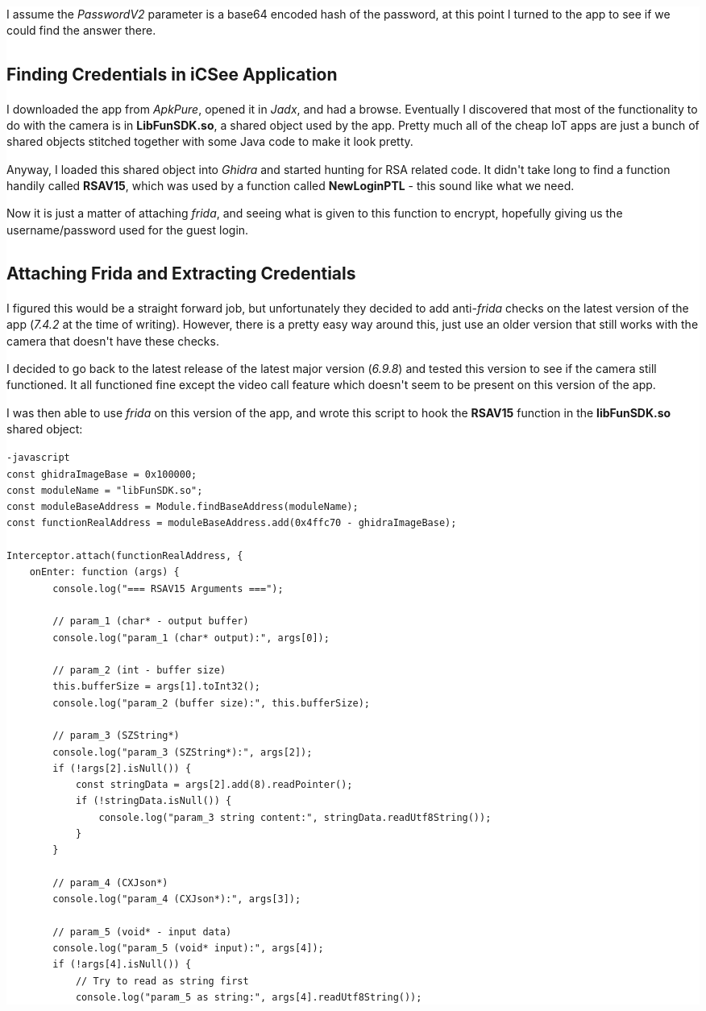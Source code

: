 I assume the *PasswordV2* parameter is a base64 encoded hash of the password, at this point I turned to the app to see if we could find the answer there. 

## Finding Credentials in iCSee Application

I downloaded the app from *ApkPure*, opened it in *Jadx*, and had a browse. Eventually I discovered that most of the functionality to do with the camera is in **LibFunSDK.so**, a shared object used by the app. Pretty much all of the cheap IoT apps are just a bunch of shared objects stitched together with some Java code to make it look pretty.

Anyway, I loaded this shared object into *Ghidra* and started hunting for RSA related code. It didn't take long to find a function handily called **RSAV15**, which was used by a function called **NewLoginPTL** - this sound like what we need.

Now it is just a matter of attaching *frida*, and seeing what is given to this function to encrypt, hopefully giving us the username/password used for the guest login.

## Attaching Frida and Extracting Credentials

I figured this would be a straight forward job, but unfortunately they decided to add anti-*frida* checks on the latest version of the app (*7.4.2* at the time of writing). However, there is a pretty easy way around this, just use an older version that still works with the camera that doesn't have these checks.

I decided to go back to the latest release of the latest major version (*6.9.8*) and tested this version to see if the camera still functioned. It all functioned fine except the video call feature which doesn't seem to be present on this version of the app.

I was then able to use *frida* on this version of the app, and wrote this script to hook the **RSAV15** function in the **libFunSDK.so** shared object:

```
-javascript
const ghidraImageBase = 0x100000;
const moduleName = "libFunSDK.so";
const moduleBaseAddress = Module.findBaseAddress(moduleName);
const functionRealAddress = moduleBaseAddress.add(0x4ffc70 - ghidraImageBase);

Interceptor.attach(functionRealAddress, {
    onEnter: function (args) {
        console.log("=== RSAV15 Arguments ===");
        
        // param_1 (char* - output buffer)
        console.log("param_1 (char* output):", args[0]);
        
        // param_2 (int - buffer size)
        this.bufferSize = args[1].toInt32();
        console.log("param_2 (buffer size):", this.bufferSize);
        
        // param_3 (SZString*)
        console.log("param_3 (SZString*):", args[2]);
        if (!args[2].isNull()) {
            const stringData = args[2].add(8).readPointer();
            if (!stringData.isNull()) {
                console.log("param_3 string content:", stringData.readUtf8String());
            }
        }
        
        // param_4 (CXJson*)
        console.log("param_4 (CXJson*):", args[3]);
        
        // param_5 (void* - input data)
        console.log("param_5 (void* input):", args[4]);
        if (!args[4].isNull()) {
            // Try to read as string first
            console.log("param_5 as string:", args[4].readUtf8String());
```